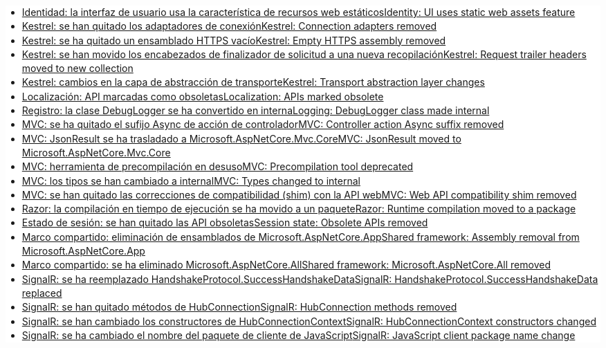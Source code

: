 - [<span data-ttu-id="46f9f-133">Identidad: la interfaz de usuario usa la característica de recursos web estáticos</span><span class="sxs-lookup"><span data-stu-id="46f9f-133">Identity: UI uses static web assets feature</span></span>](#identity-ui-uses-static-web-assets-feature)
- [<span data-ttu-id="46f9f-134">Kestrel: se han quitado los adaptadores de conexión</span><span class="sxs-lookup"><span data-stu-id="46f9f-134">Kestrel: Connection adapters removed</span></span>](#kestrel-connection-adapters-removed)
- [<span data-ttu-id="46f9f-135">Kestrel: se ha quitado un ensamblado HTTPS vacío</span><span class="sxs-lookup"><span data-stu-id="46f9f-135">Kestrel: Empty HTTPS assembly removed</span></span>](#kestrel-empty-https-assembly-removed)
- [<span data-ttu-id="46f9f-136">Kestrel: se han movido los encabezados de finalizador de solicitud a una nueva recopilación</span><span class="sxs-lookup"><span data-stu-id="46f9f-136">Kestrel: Request trailer headers moved to new collection</span></span>](#kestrel-request-trailer-headers-moved-to-new-collection)
- [<span data-ttu-id="46f9f-137">Kestrel: cambios en la capa de abstracción de transporte</span><span class="sxs-lookup"><span data-stu-id="46f9f-137">Kestrel: Transport abstraction layer changes</span></span>](#kestrel-transport-abstractions-removed-and-made-public)
- [<span data-ttu-id="46f9f-138">Localización: API marcadas como obsoletas</span><span class="sxs-lookup"><span data-stu-id="46f9f-138">Localization: APIs marked obsolete</span></span>](#localization-resourcemanagerwithculturestringlocalizer-and-withculture-marked-obsolete)
- [<span data-ttu-id="46f9f-139">Registro: la clase DebugLogger se ha convertido en interna</span><span class="sxs-lookup"><span data-stu-id="46f9f-139">Logging: DebugLogger class made internal</span></span>](#logging-debuglogger-class-made-internal)
- [<span data-ttu-id="46f9f-140">MVC: se ha quitado el sufijo Async de acción de controlador</span><span class="sxs-lookup"><span data-stu-id="46f9f-140">MVC: Controller action Async suffix removed</span></span>](#mvc-async-suffix-trimmed-from-controller-action-names)
- [<span data-ttu-id="46f9f-141">MVC: JsonResult se ha trasladado a Microsoft.AspNetCore.Mvc.Core</span><span class="sxs-lookup"><span data-stu-id="46f9f-141">MVC: JsonResult moved to Microsoft.AspNetCore.Mvc.Core</span></span>](#mvc-jsonresult-moved-to-microsoftaspnetcoremvccore)
- [<span data-ttu-id="46f9f-142">MVC: herramienta de precompilación en desuso</span><span class="sxs-lookup"><span data-stu-id="46f9f-142">MVC: Precompilation tool deprecated</span></span>](#mvc-precompilation-tool-deprecated)
- [<span data-ttu-id="46f9f-143">MVC: los tipos se han cambiado a internal</span><span class="sxs-lookup"><span data-stu-id="46f9f-143">MVC: Types changed to internal</span></span>](#mvc-pubternal-types-changed-to-internal)
- [<span data-ttu-id="46f9f-144">MVC: se han quitado las correcciones de compatibilidad (shim) con la API web</span><span class="sxs-lookup"><span data-stu-id="46f9f-144">MVC: Web API compatibility shim removed</span></span>](#mvc-web-api-compatibility-shim-removed)
- [<span data-ttu-id="46f9f-145">Razor: la compilación en tiempo de ejecución se ha movido a un paquete</span><span class="sxs-lookup"><span data-stu-id="46f9f-145">Razor: Runtime compilation moved to a package</span></span>](#razor-runtime-compilation-moved-to-a-package)
- [<span data-ttu-id="46f9f-146">Estado de sesión: se han quitado las API obsoletas</span><span class="sxs-lookup"><span data-stu-id="46f9f-146">Session state: Obsolete APIs removed</span></span>](#session-state-obsolete-apis-removed)
- [<span data-ttu-id="46f9f-147">Marco compartido: eliminación de ensamblados de Microsoft.AspNetCore.App</span><span class="sxs-lookup"><span data-stu-id="46f9f-147">Shared framework: Assembly removal from Microsoft.AspNetCore.App</span></span>](#shared-framework-assemblies-removed-from-microsoftaspnetcoreapp)
- [<span data-ttu-id="46f9f-148">Marco compartido: se ha eliminado Microsoft.AspNetCore.All</span><span class="sxs-lookup"><span data-stu-id="46f9f-148">Shared framework: Microsoft.AspNetCore.All removed</span></span>](#shared-framework-removed-microsoftaspnetcoreall)
- [<span data-ttu-id="46f9f-149">SignalR: se ha reemplazado HandshakeProtocol.SuccessHandshakeData</span><span class="sxs-lookup"><span data-stu-id="46f9f-149">SignalR: HandshakeProtocol.SuccessHandshakeData replaced</span></span>](#signalr-handshakeprotocolsuccesshandshakedata-replaced)
- [<span data-ttu-id="46f9f-150">SignalR: se han quitado métodos de HubConnection</span><span class="sxs-lookup"><span data-stu-id="46f9f-150">SignalR: HubConnection methods removed</span></span>](#signalr-hubconnection-resetsendping-and-resettimeout-methods-removed)
- [<span data-ttu-id="46f9f-151">SignalR: se han cambiado los constructores de HubConnectionContext</span><span class="sxs-lookup"><span data-stu-id="46f9f-151">SignalR: HubConnectionContext constructors changed</span></span>](#signalr-hubconnectioncontext-constructors-changed)
- [<span data-ttu-id="46f9f-152">SignalR: se ha cambiado el nombre del paquete de cliente de JavaScript</span><span class="sxs-lookup"><span data-stu-id="46f9f-152">SignalR: JavaScript client package name change</span></span>](#signalr-javascript-client-package-name-changed)
